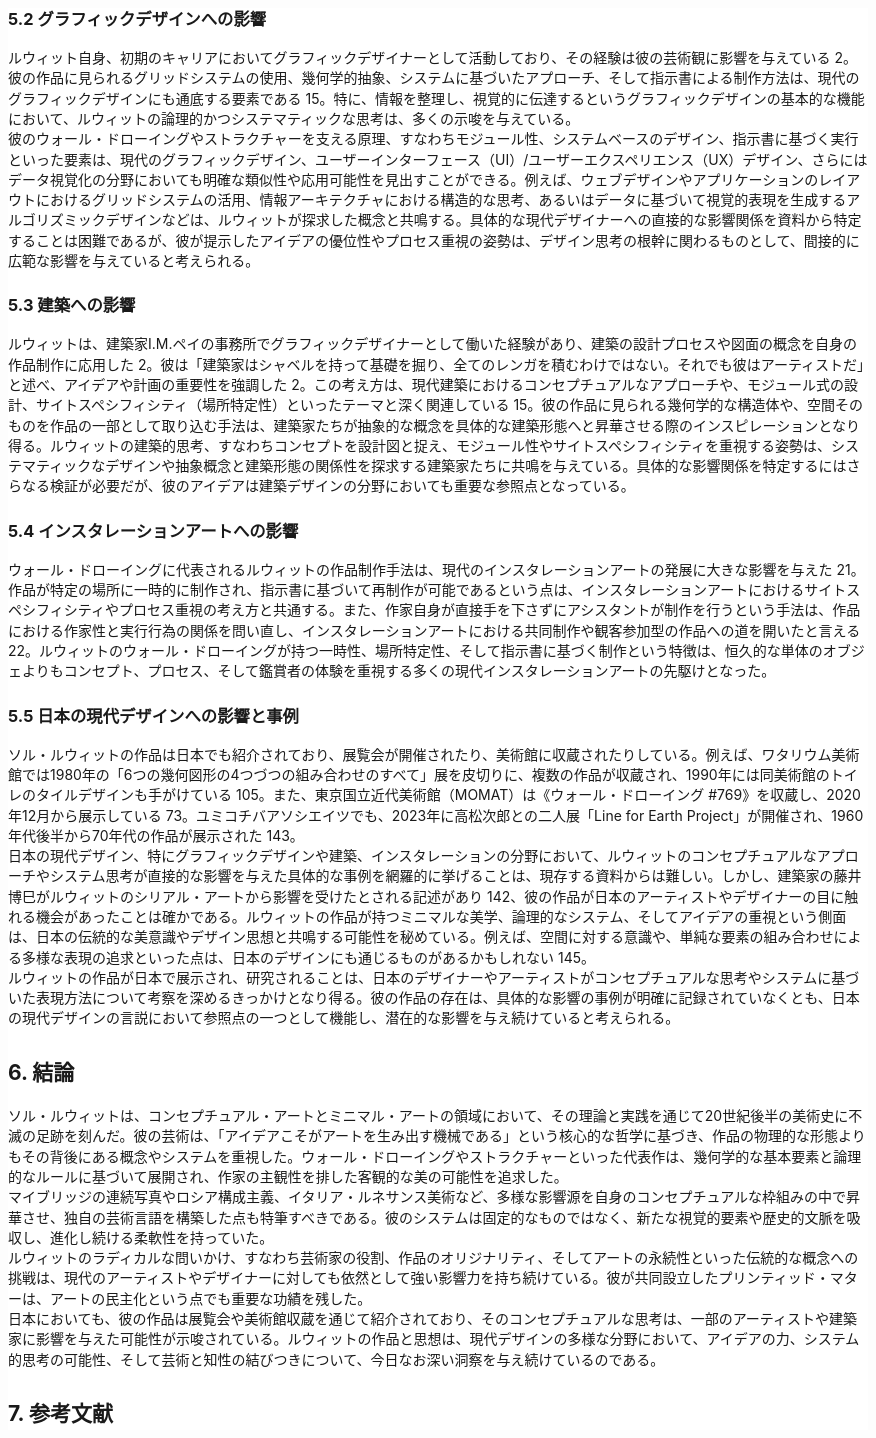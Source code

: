 ### **5.2 グラフィックデザインへの影響**

ルウィット自身、初期のキャリアにおいてグラフィックデザイナーとして活動しており、その経験は彼の芸術観に影響を与えている 2。彼の作品に見られるグリッドシステムの使用、幾何学的抽象、システムに基づいたアプローチ、そして指示書による制作方法は、現代のグラフィックデザインにも通底する要素である 15。特に、情報を整理し、視覚的に伝達するというグラフィックデザインの基本的な機能において、ルウィットの論理的かつシステマティックな思考は、多くの示唆を与えている。  
彼のウォール・ドローイングやストラクチャーを支える原理、すなわちモジュール性、システムベースのデザイン、指示書に基づく実行といった要素は、現代のグラフィックデザイン、ユーザーインターフェース（UI）/ユーザーエクスペリエンス（UX）デザイン、さらにはデータ視覚化の分野においても明確な類似性や応用可能性を見出すことができる。例えば、ウェブデザインやアプリケーションのレイアウトにおけるグリッドシステムの活用、情報アーキテクチャにおける構造的な思考、あるいはデータに基づいて視覚的表現を生成するアルゴリズミックデザインなどは、ルウィットが探求した概念と共鳴する。具体的な現代デザイナーへの直接的な影響関係を資料から特定することは困難であるが、彼が提示したアイデアの優位性やプロセス重視の姿勢は、デザイン思考の根幹に関わるものとして、間接的に広範な影響を与えていると考えられる。

### **5.3 建築への影響**

ルウィットは、建築家I.M.ペイの事務所でグラフィックデザイナーとして働いた経験があり、建築の設計プロセスや図面の概念を自身の作品制作に応用した 2。彼は「建築家はシャベルを持って基礎を掘り、全てのレンガを積むわけではない。それでも彼はアーティストだ」と述べ、アイデアや計画の重要性を強調した 2。この考え方は、現代建築におけるコンセプチュアルなアプローチや、モジュール式の設計、サイトスペシフィシティ（場所特定性）といったテーマと深く関連している 15。彼の作品に見られる幾何学的な構造体や、空間そのものを作品の一部として取り込む手法は、建築家たちが抽象的な概念を具体的な建築形態へと昇華させる際のインスピレーションとなり得る。ルウィットの建築的思考、すなわちコンセプトを設計図と捉え、モジュール性やサイトスペシフィシティを重視する姿勢は、システマティックなデザインや抽象概念と建築形態の関係性を探求する建築家たちに共鳴を与えている。具体的な影響関係を特定するにはさらなる検証が必要だが、彼のアイデアは建築デザインの分野においても重要な参照点となっている。

### **5.4 インスタレーションアートへの影響**

ウォール・ドローイングに代表されるルウィットの作品制作手法は、現代のインスタレーションアートの発展に大きな影響を与えた 21。作品が特定の場所に一時的に制作され、指示書に基づいて再制作が可能であるという点は、インスタレーションアートにおけるサイトスペシフィシティやプロセス重視の考え方と共通する。また、作家自身が直接手を下さずにアシスタントが制作を行うという手法は、作品における作家性と実行行為の関係を問い直し、インスタレーションアートにおける共同制作や観客参加型の作品への道を開いたと言える 22。ルウィットのウォール・ドローイングが持つ一時性、場所特定性、そして指示書に基づく制作という特徴は、恒久的な単体のオブジェよりもコンセプト、プロセス、そして鑑賞者の体験を重視する多くの現代インスタレーションアートの先駆けとなった。

### **5.5 日本の現代デザインへの影響と事例**

ソル・ルウィットの作品は日本でも紹介されており、展覧会が開催されたり、美術館に収蔵されたりしている。例えば、ワタリウム美術館では1980年の「6つの幾何図形の4つづつの組み合わせのすべて」展を皮切りに、複数の作品が収蔵され、1990年には同美術館のトイレのタイルデザインも手がけている 105。また、東京国立近代美術館（MOMAT）は《ウォール・ドローイング \#769》を収蔵し、2020年12月から展示している 73。ユミコチバアソシエイツでも、2023年に高松次郎との二人展「Line for Earth Project」が開催され、1960年代後半から70年代の作品が展示された 143。  
日本の現代デザイン、特にグラフィックデザインや建築、インスタレーションの分野において、ルウィットのコンセプチュアルなアプローチやシステム思考が直接的な影響を与えた具体的な事例を網羅的に挙げることは、現存する資料からは難しい。しかし、建築家の藤井博巳がルウィットのシリアル・アートから影響を受けたとされる記述があり 142、彼の作品が日本のアーティストやデザイナーの目に触れる機会があったことは確かである。ルウィットの作品が持つミニマルな美学、論理的なシステム、そしてアイデアの重視という側面は、日本の伝統的な美意識やデザイン思想と共鳴する可能性を秘めている。例えば、空間に対する意識や、単純な要素の組み合わせによる多様な表現の追求といった点は、日本のデザインにも通じるものがあるかもしれない 145。  
ルウィットの作品が日本で展示され、研究されることは、日本のデザイナーやアーティストがコンセプチュアルな思考やシステムに基づいた表現方法について考察を深めるきっかけとなり得る。彼の作品の存在は、具体的な影響の事例が明確に記録されていなくとも、日本の現代デザインの言説において参照点の一つとして機能し、潜在的な影響を与え続けていると考えられる。

## **6\. 結論**

ソル・ルウィットは、コンセプチュアル・アートとミニマル・アートの領域において、その理論と実践を通じて20世紀後半の美術史に不滅の足跡を刻んだ。彼の芸術は、「アイデアこそがアートを生み出す機械である」という核心的な哲学に基づき、作品の物理的な形態よりもその背後にある概念やシステムを重視した。ウォール・ドローイングやストラクチャーといった代表作は、幾何学的な基本要素と論理的なルールに基づいて展開され、作家の主観性を排した客観的な美の可能性を追求した。  
マイブリッジの連続写真やロシア構成主義、イタリア・ルネサンス美術など、多様な影響源を自身のコンセプチュアルな枠組みの中で昇華させ、独自の芸術言語を構築した点も特筆すべきである。彼のシステムは固定的なものではなく、新たな視覚的要素や歴史的文脈を吸収し、進化し続ける柔軟性を持っていた。  
ルウィットのラディカルな問いかけ、すなわち芸術家の役割、作品のオリジナリティ、そしてアートの永続性といった伝統的な概念への挑戦は、現代のアーティストやデザイナーに対しても依然として強い影響力を持ち続けている。彼が共同設立したプリンティッド・マターは、アートの民主化という点でも重要な功績を残した。  
日本においても、彼の作品は展覧会や美術館収蔵を通じて紹介されており、そのコンセプチュアルな思考は、一部のアーティストや建築家に影響を与えた可能性が示唆されている。ルウィットの作品と思想は、現代デザインの多様な分野において、アイデアの力、システム的思考の可能性、そして芸術と知性の結びつきについて、今日なお深い洞察を与え続けているのである。

## **7\. 参考文献**
